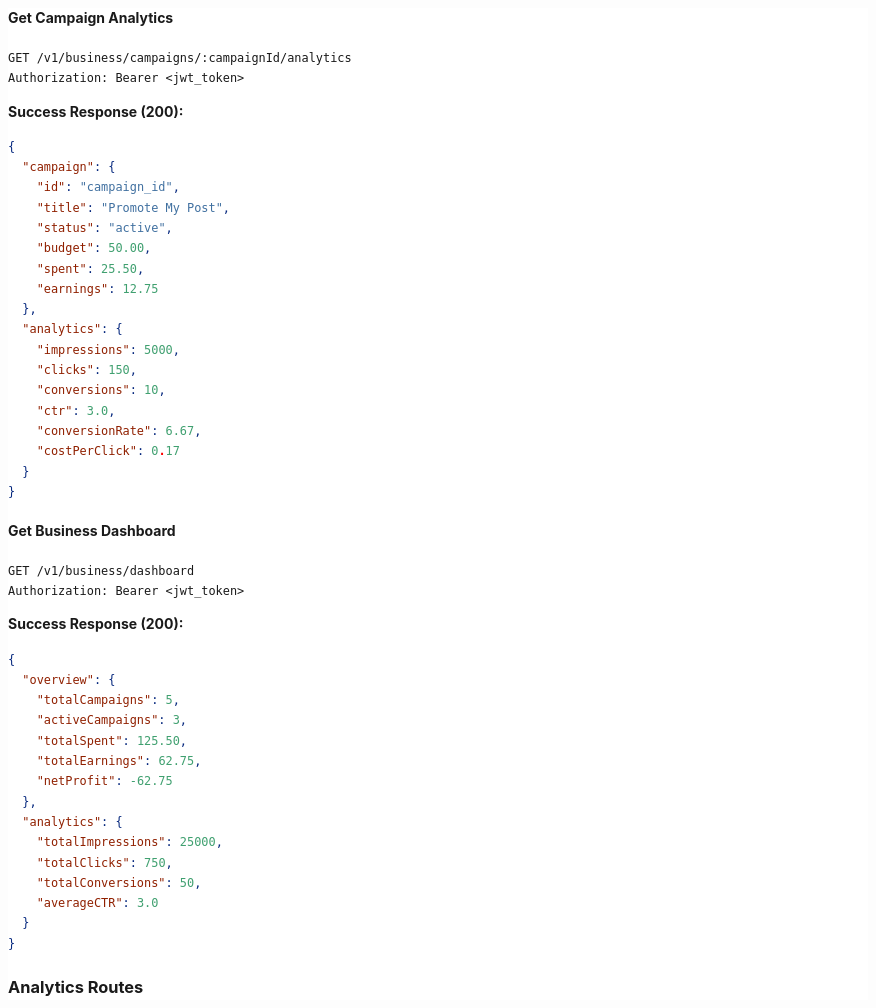 #### Get Campaign Analytics
```http
GET /v1/business/campaigns/:campaignId/analytics
Authorization: Bearer <jwt_token>
```

**Success Response (200):**
```json
{
  "campaign": {
    "id": "campaign_id",
    "title": "Promote My Post",
    "status": "active",
    "budget": 50.00,
    "spent": 25.50,
    "earnings": 12.75
  },
  "analytics": {
    "impressions": 5000,
    "clicks": 150,
    "conversions": 10,
    "ctr": 3.0,
    "conversionRate": 6.67,
    "costPerClick": 0.17
  }
}
```

#### Get Business Dashboard
```http
GET /v1/business/dashboard
Authorization: Bearer <jwt_token>
```

**Success Response (200):**
```json
{
  "overview": {
    "totalCampaigns": 5,
    "activeCampaigns": 3,
    "totalSpent": 125.50,
    "totalEarnings": 62.75,
    "netProfit": -62.75
  },
  "analytics": {
    "totalImpressions": 25000,
    "totalClicks": 750,
    "totalConversions": 50,
    "averageCTR": 3.0
  }
}
```

### Analytics Routes
